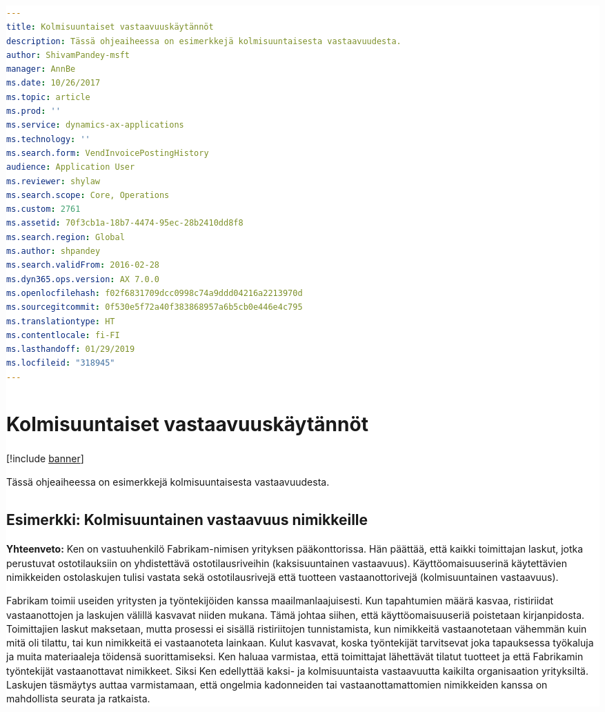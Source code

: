 ```yaml
---
title: Kolmisuuntaiset vastaavuuskäytännöt
description: Tässä ohjeaiheessa on esimerkkejä kolmisuuntaisesta vastaavuudesta.
author: ShivamPandey-msft
manager: AnnBe
ms.date: 10/26/2017
ms.topic: article
ms.prod: ''
ms.service: dynamics-ax-applications
ms.technology: ''
ms.search.form: VendInvoicePostingHistory
audience: Application User
ms.reviewer: shylaw
ms.search.scope: Core, Operations
ms.custom: 2761
ms.assetid: 70f3cb1a-18b7-4474-95ec-28b2410dd8f8
ms.search.region: Global
ms.author: shpandey
ms.search.validFrom: 2016-02-28
ms.dyn365.ops.version: AX 7.0.0
ms.openlocfilehash: f02f6831709dcc0998c74a9ddd04216a2213970d
ms.sourcegitcommit: 0f530e5f72a40f383868957a6b5cb0e446e4c795
ms.translationtype: HT
ms.contentlocale: fi-FI
ms.lasthandoff: 01/29/2019
ms.locfileid: "318945"
---
```

# <a name="three-way-matching-policies"></a>Kolmisuuntaiset vastaavuuskäytännöt

[!include [banner](../includes/banner.md)]

Tässä ohjeaiheessa on esimerkkejä kolmisuuntaisesta vastaavuudesta.

<a name="example-three-way-matching-for-items"></a>Esimerkki: Kolmisuuntainen vastaavuus nimikkeille
-------------------------------------

**Yhteenveto:** Ken on vastuuhenkilö Fabrikam-nimisen yrityksen pääkonttorissa. Hän päättää, että kaikki toimittajan laskut, jotka perustuvat ostotilauksiin on yhdistettävä ostotilausriveihin (kaksisuuntainen vastaavuus). Käyttöomaisuuserinä käytettävien nimikkeiden ostolaskujen tulisi vastata sekä ostotilausrivejä että tuotteen vastaanottorivejä (kolmisuuntainen vastaavuus).

Fabrikam toimii useiden yritysten ja työntekijöiden kanssa maailmanlaajuisesti. Kun tapahtumien määrä kasvaa, ristiriidat vastaanottojen ja laskujen välillä kasvavat niiden mukana. Tämä johtaa siihen, että käyttöomaisuuseriä poistetaan kirjanpidosta. Toimittajien laskut maksetaan, mutta prosessi ei sisällä ristiriitojen tunnistamista, kun nimikkeitä vastaanotetaan vähemmän kuin mitä oli tilattu, tai kun nimikkeitä ei vastaanoteta lainkaan. Kulut kasvavat, koska työntekijät tarvitsevat joka tapauksessa työkaluja ja muita materiaaleja töidensä suorittamiseksi. Ken haluaa varmistaa, että toimittajat lähettävät tilatut tuotteet ja että Fabrikamin työntekijät vastaanottavat nimikkeet. Siksi Ken edellyttää kaksi- ja kolmisuuntaista vastaavuutta kaikilta organisaation yrityksiltä. Laskujen täsmäytys auttaa varmistamaan, että ongelmia kadonneiden tai vastaanottamattomien nimikkeiden kanssa on mahdollista seurata ja ratkaista. 
